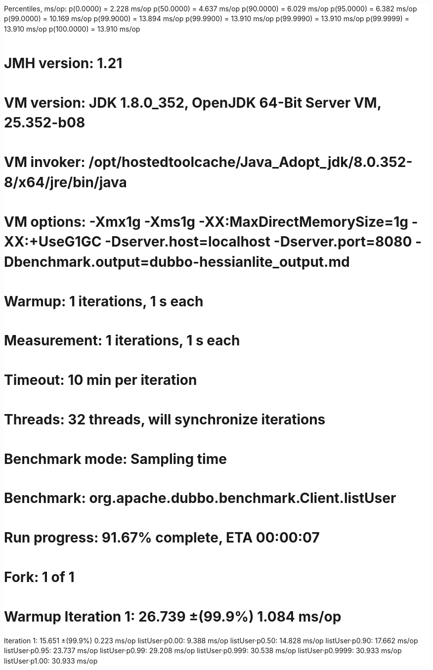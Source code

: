   Percentiles, ms/op:
      p(0.0000) =      2.228 ms/op
     p(50.0000) =      4.637 ms/op
     p(90.0000) =      6.029 ms/op
     p(95.0000) =      6.382 ms/op
     p(99.0000) =     10.169 ms/op
     p(99.9000) =     13.894 ms/op
     p(99.9900) =     13.910 ms/op
     p(99.9990) =     13.910 ms/op
     p(99.9999) =     13.910 ms/op
    p(100.0000) =     13.910 ms/op


# JMH version: 1.21
# VM version: JDK 1.8.0_352, OpenJDK 64-Bit Server VM, 25.352-b08
# VM invoker: /opt/hostedtoolcache/Java_Adopt_jdk/8.0.352-8/x64/jre/bin/java
# VM options: -Xmx1g -Xms1g -XX:MaxDirectMemorySize=1g -XX:+UseG1GC -Dserver.host=localhost -Dserver.port=8080 -Dbenchmark.output=dubbo-hessianlite_output.md
# Warmup: 1 iterations, 1 s each
# Measurement: 1 iterations, 1 s each
# Timeout: 10 min per iteration
# Threads: 32 threads, will synchronize iterations
# Benchmark mode: Sampling time
# Benchmark: org.apache.dubbo.benchmark.Client.listUser

# Run progress: 91.67% complete, ETA 00:00:07
# Fork: 1 of 1
# Warmup Iteration   1: 26.739 ±(99.9%) 1.084 ms/op
Iteration   1: 15.651 ±(99.9%) 0.223 ms/op
                 listUser·p0.00:   9.388 ms/op
                 listUser·p0.50:   14.828 ms/op
                 listUser·p0.90:   17.662 ms/op
                 listUser·p0.95:   23.737 ms/op
                 listUser·p0.99:   29.208 ms/op
                 listUser·p0.999:  30.538 ms/op
                 listUser·p0.9999: 30.933 ms/op
                 listUser·p1.00:   30.933 ms/op
